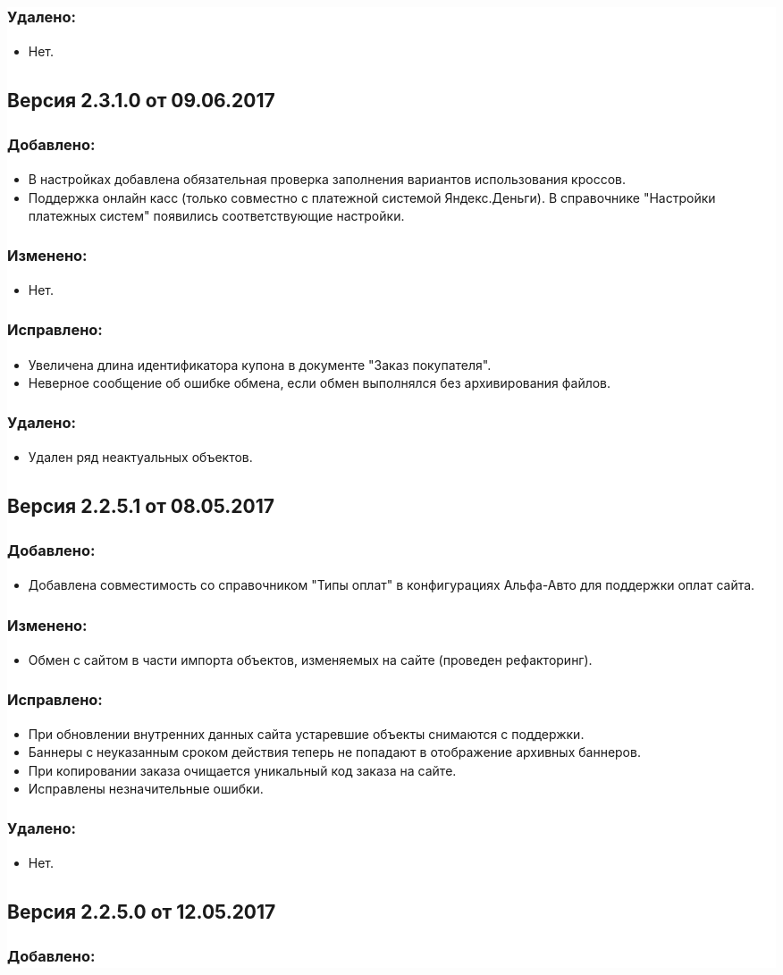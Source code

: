 ### Удалено:

* Нет.

## Версия 2.3.1.0 от 09.06.2017

### Добавлено:

* В настройках добавлена обязательная проверка заполнения вариантов использования кроссов.
* Поддержка онлайн касс \(только совместно с платежной системой Яндекс.Деньги\). В справочнике "Настройки платежных систем" появились соответствующие настройки.

### Изменено:

* Нет.

### Исправлено:

* Увеличена длина идентификатора купона в документе "Заказ покупателя".
* Неверное сообщение об ошибке обмена, если обмен выполнялся без архивирования файлов.

### Удалено:

* Удален ряд неактуальных объектов.

## Версия 2.2.5.1 от 08.05.2017

### Добавлено:

* Добавлена совместимость со справочником "Типы оплат" в конфигурациях Альфа-Авто для поддержки оплат сайта.

### Изменено:

* Обмен с сайтом в части импорта объектов, изменяемых на сайте \(проведен рефакторинг\).

### Исправлено:

* При обновлении внутренних данных сайта устаревшие объекты снимаются с поддержки.
* Баннеры с неуказанным сроком действия теперь не попадают в отображение архивных баннеров.
* При копировании заказа очищается уникальный код заказа на сайте.
* Исправлены незначительные ошибки.

### Удалено:

* Нет.

## Версия 2.2.5.0 от 12.05.2017

### Добавлено:
